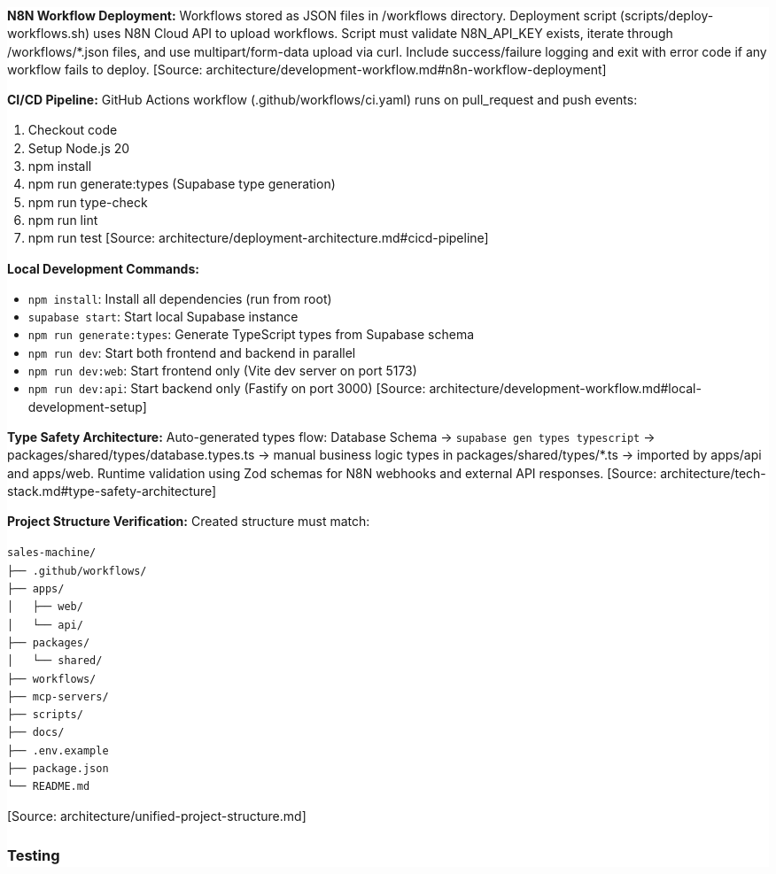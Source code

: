 **N8N Workflow Deployment:**
Workflows stored as JSON files in /workflows directory. Deployment script (scripts/deploy-workflows.sh) uses N8N Cloud API to upload workflows. Script must validate N8N_API_KEY exists, iterate through /workflows/*.json files, and use multipart/form-data upload via curl. Include success/failure logging and exit with error code if any workflow fails to deploy.
[Source: architecture/development-workflow.md#n8n-workflow-deployment]

**CI/CD Pipeline:**
GitHub Actions workflow (.github/workflows/ci.yaml) runs on pull_request and push events:
1. Checkout code
2. Setup Node.js 20
3. npm install
4. npm run generate:types (Supabase type generation)
5. npm run type-check
6. npm run lint
7. npm run test
[Source: architecture/deployment-architecture.md#cicd-pipeline]

**Local Development Commands:**
- `npm install`: Install all dependencies (run from root)
- `supabase start`: Start local Supabase instance
- `npm run generate:types`: Generate TypeScript types from Supabase schema
- `npm run dev`: Start both frontend and backend in parallel
- `npm run dev:web`: Start frontend only (Vite dev server on port 5173)
- `npm run dev:api`: Start backend only (Fastify on port 3000)
[Source: architecture/development-workflow.md#local-development-setup]

**Type Safety Architecture:**
Auto-generated types flow: Database Schema → `supabase gen types typescript` → packages/shared/types/database.types.ts → manual business logic types in packages/shared/types/*.ts → imported by apps/api and apps/web. Runtime validation using Zod schemas for N8N webhooks and external API responses.
[Source: architecture/tech-stack.md#type-safety-architecture]

**Project Structure Verification:**
Created structure must match:
```
sales-machine/
├── .github/workflows/
├── apps/
│   ├── web/
│   └── api/
├── packages/
│   └── shared/
├── workflows/
├── mcp-servers/
├── scripts/
├── docs/
├── .env.example
├── package.json
└── README.md
```
[Source: architecture/unified-project-structure.md]

### Testing

